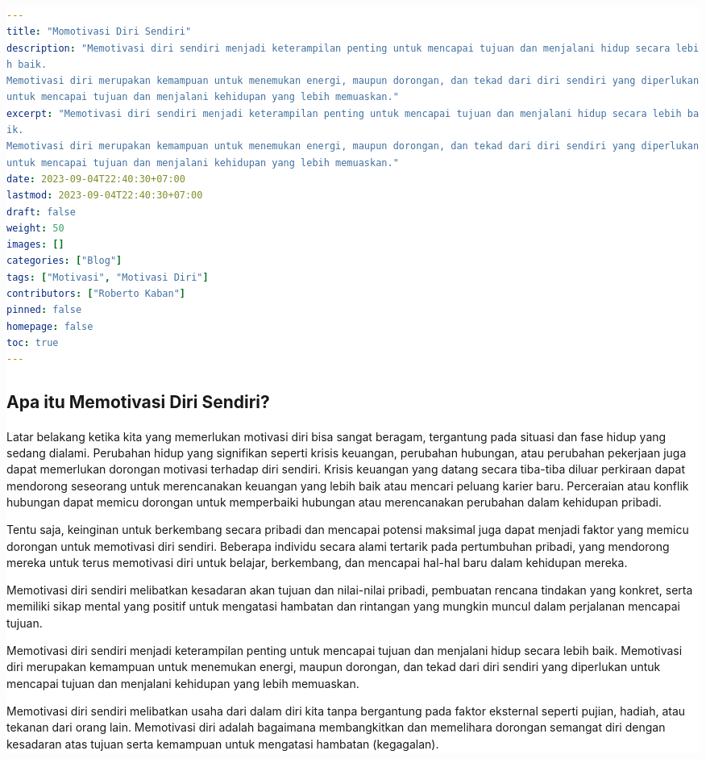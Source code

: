 ```yaml
---
title: "Momotivasi Diri Sendiri"
description: "Memotivasi diri sendiri menjadi keterampilan penting untuk mencapai tujuan dan menjalani hidup secara lebih baik. 
Memotivasi diri merupakan kemampuan untuk menemukan energi, maupun dorongan, dan tekad dari diri sendiri yang diperlukan untuk mencapai tujuan dan menjalani kehidupan yang lebih memuaskan."
excerpt: "Memotivasi diri sendiri menjadi keterampilan penting untuk mencapai tujuan dan menjalani hidup secara lebih baik. 
Memotivasi diri merupakan kemampuan untuk menemukan energi, maupun dorongan, dan tekad dari diri sendiri yang diperlukan untuk mencapai tujuan dan menjalani kehidupan yang lebih memuaskan."
date: 2023-09-04T22:40:30+07:00
lastmod: 2023-09-04T22:40:30+07:00
draft: false
weight: 50
images: []
categories: ["Blog"]
tags: ["Motivasi", "Motivasi Diri"]
contributors: ["Roberto Kaban"]
pinned: false
homepage: false
toc: true
---
```

## Apa itu Memotivasi Diri Sendiri?
Latar belakang ketika kita yang memerlukan motivasi diri bisa sangat beragam, tergantung pada situasi dan fase hidup yang sedang dialami. Perubahan hidup yang signifikan seperti krisis keuangan, perubahan hubungan, atau perubahan pekerjaan juga dapat memerlukan dorongan motivasi terhadap diri sendiri. Krisis keuangan yang datang secara tiba-tiba diluar perkiraan dapat mendorong seseorang untuk merencanakan keuangan yang lebih baik atau mencari peluang karier baru. Perceraian atau konflik hubungan dapat memicu dorongan untuk memperbaiki hubungan atau merencanakan perubahan dalam kehidupan pribadi.

Tentu saja, keinginan untuk berkembang secara pribadi dan mencapai potensi maksimal juga dapat menjadi faktor yang memicu dorongan untuk memotivasi diri sendiri. Beberapa individu secara alami tertarik pada pertumbuhan pribadi, yang mendorong mereka untuk terus memotivasi diri untuk belajar, berkembang, dan mencapai hal-hal baru dalam kehidupan mereka.

Memotivasi diri sendiri melibatkan kesadaran akan tujuan dan nilai-nilai pribadi, pembuatan rencana tindakan yang konkret, serta memiliki sikap mental yang positif untuk mengatasi hambatan dan rintangan yang mungkin muncul dalam perjalanan mencapai tujuan.

Memotivasi diri sendiri menjadi keterampilan penting untuk mencapai tujuan dan menjalani hidup secara lebih baik. 
Memotivasi diri merupakan kemampuan untuk menemukan energi, maupun dorongan, dan tekad dari diri sendiri yang diperlukan untuk mencapai tujuan dan menjalani kehidupan yang lebih memuaskan. 

Memotivasi diri sendiri melibatkan usaha dari dalam diri kita tanpa bergantung pada faktor eksternal seperti pujian, hadiah, atau tekanan dari orang lain. Memotivasi diri adalah bagaimana membangkitkan dan memelihara dorongan semangat diri dengan kesadaran atas tujuan serta kemampuan untuk mengatasi hambatan (kegagalan).
